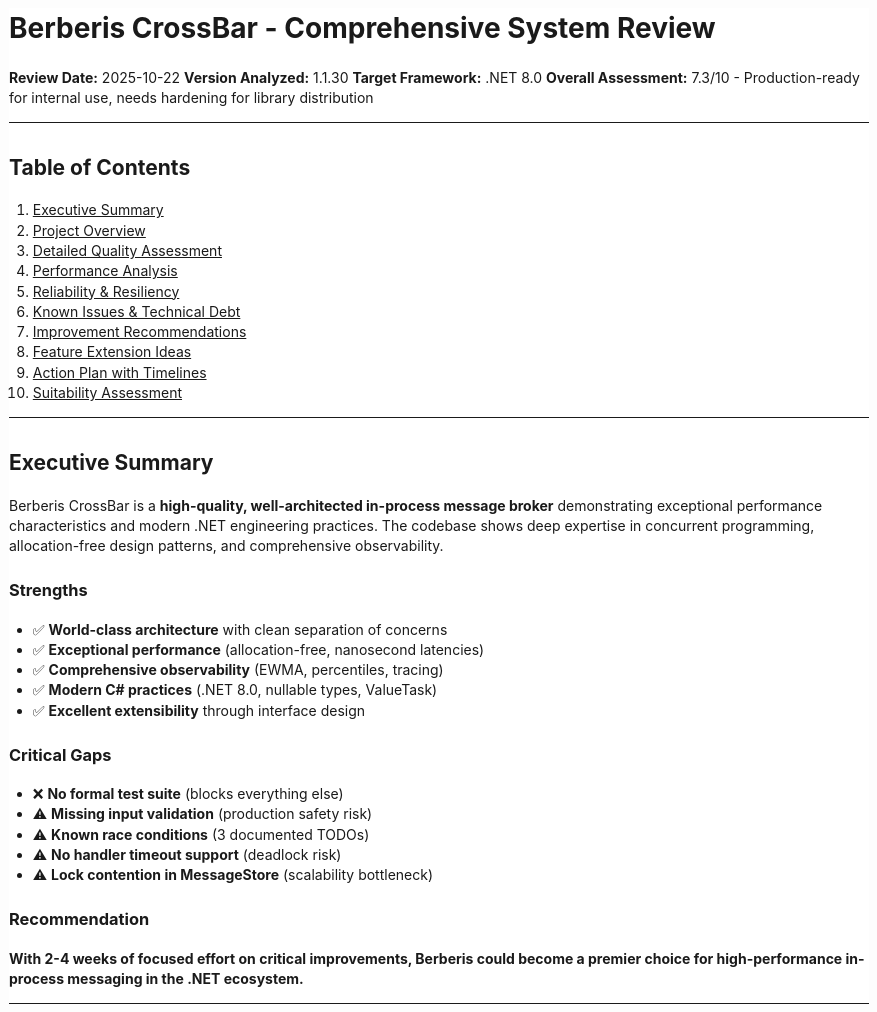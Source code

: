 # Berberis CrossBar - Comprehensive System Review

**Review Date:** 2025-10-22
**Version Analyzed:** 1.1.30
**Target Framework:** .NET 8.0
**Overall Assessment:** 7.3/10 - Production-ready for internal use, needs hardening for library distribution

---

## Table of Contents

1. [Executive Summary](#executive-summary)
2. [Project Overview](#project-overview)
3. [Detailed Quality Assessment](#detailed-quality-assessment)
4. [Performance Analysis](#performance-analysis)
5. [Reliability & Resiliency](#reliability--resiliency)
6. [Known Issues & Technical Debt](#known-issues--technical-debt)
7. [Improvement Recommendations](#improvement-recommendations)
8. [Feature Extension Ideas](#feature-extension-ideas)
9. [Action Plan with Timelines](#action-plan-with-timelines)
10. [Suitability Assessment](#suitability-assessment)

---

## Executive Summary

Berberis CrossBar is a **high-quality, well-architected in-process message broker** demonstrating exceptional performance characteristics and modern .NET engineering practices. The codebase shows deep expertise in concurrent programming, allocation-free design patterns, and comprehensive observability.

### Strengths

- ✅ **World-class architecture** with clean separation of concerns
- ✅ **Exceptional performance** (allocation-free, nanosecond latencies)
- ✅ **Comprehensive observability** (EWMA, percentiles, tracing)
- ✅ **Modern C# practices** (.NET 8.0, nullable types, ValueTask)
- ✅ **Excellent extensibility** through interface design

### Critical Gaps

- ❌ **No formal test suite** (blocks everything else)
- ⚠️ **Missing input validation** (production safety risk)
- ⚠️ **Known race conditions** (3 documented TODOs)
- ⚠️ **No handler timeout support** (deadlock risk)
- ⚠️ **Lock contention in MessageStore** (scalability bottleneck)

### Recommendation

**With 2-4 weeks of focused effort on critical improvements, Berberis could become a premier choice for high-performance in-process messaging in the .NET ecosystem.**

---